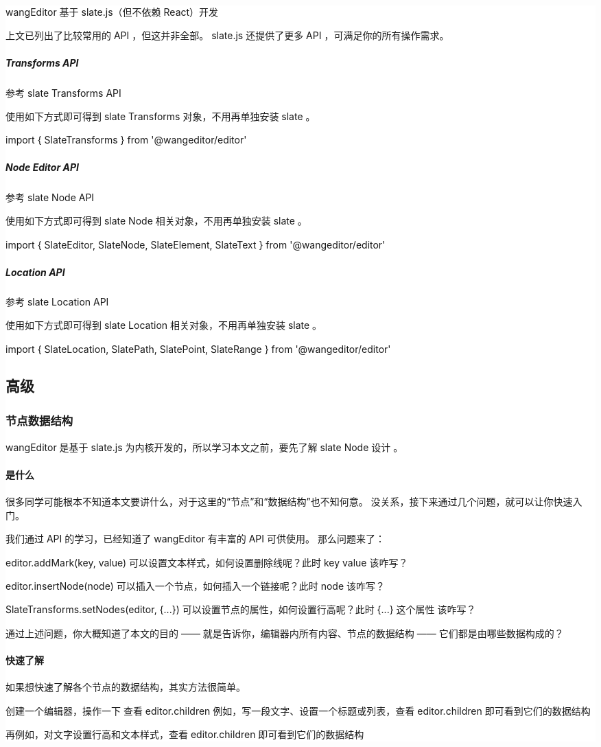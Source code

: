 wangEditor 基于 slate.js（但不依赖 React）开发

上文已列出了比较常用的 API ，但这并非全部。 slate.js 还提供了更多 API ，可满足你的所有操作需求。

##### Transforms API

参考 slate Transforms API

使用如下方式即可得到 slate Transforms 对象，不用再单独安装 slate 。

import { SlateTransforms } from '@wangeditor/editor'

##### Node Editor API

参考 slate Node API

使用如下方式即可得到 slate Node 相关对象，不用再单独安装 slate 。

import { SlateEditor, SlateNode, SlateElement, SlateText } from '@wangeditor/editor'

##### Location API

参考 slate Location API

使用如下方式即可得到 slate Location 相关对象，不用再单独安装 slate 。

import { SlateLocation, SlatePath, SlatePoint, SlateRange } from '@wangeditor/editor'

## 高级

### 节点数据结构

wangEditor 是基于 slate.js 为内核开发的，所以学习本文之前，要先了解 slate Node 设计 。

#### 是什么

很多同学可能根本不知道本文要讲什么，对于这里的“节点”和“数据结构”也不知何意。
没关系，接下来通过几个问题，就可以让你快速入门。

我们通过 API 的学习，已经知道了 wangEditor 有丰富的 API 可供使用。
那么问题来了：

editor.addMark(key, value) 可以设置文本样式，如何设置删除线呢？此时 key value 该咋写？

editor.insertNode(node) 可以插入一个节点，如何插入一个链接呢？此时 node 该咋写？

SlateTransforms.setNodes(editor, {...}) 可以设置节点的属性，如何设置行高呢？此时 {...} 这个属性
该咋写？

通过上述问题，你大概知道了本文的目的 —— 就是告诉你，编辑器内所有内容、节点的数据结构 —— 它们都是由哪些数据构成的？

#### 快速了解

如果想快速了解各个节点的数据结构，其实方法很简单。

创建一个编辑器，操作一下
查看 editor.children
例如，写一段文字、设置一个标题或列表，查看 editor.children 即可看到它们的数据结构

再例如，对文字设置行高和文本样式，查看 editor.children 即可看到它们的数据结构
